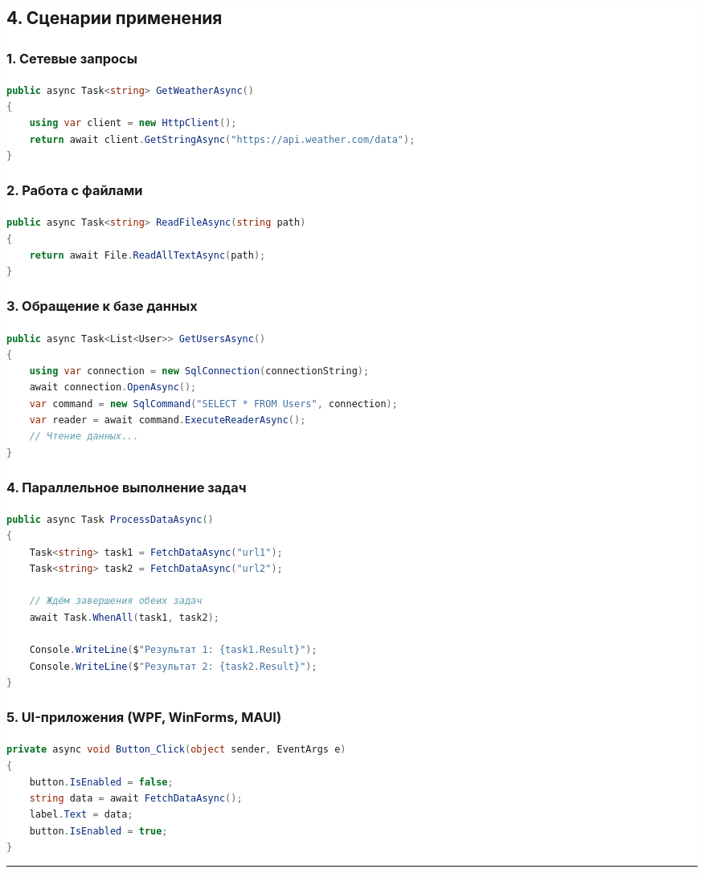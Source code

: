 
## **4. Сценарии применения**

### **1. Сетевые запросы**
```csharp
public async Task<string> GetWeatherAsync()
{
    using var client = new HttpClient();
    return await client.GetStringAsync("https://api.weather.com/data");
}
```

### **2. Работа с файлами**
```csharp
public async Task<string> ReadFileAsync(string path)
{
    return await File.ReadAllTextAsync(path);
}
```

### **3. Обращение к базе данных**
```csharp
public async Task<List<User>> GetUsersAsync()
{
    using var connection = new SqlConnection(connectionString);
    await connection.OpenAsync();
    var command = new SqlCommand("SELECT * FROM Users", connection);
    var reader = await command.ExecuteReaderAsync();
    // Чтение данных...
}
```

### **4. Параллельное выполнение задач**
```csharp
public async Task ProcessDataAsync()
{
    Task<string> task1 = FetchDataAsync("url1");
    Task<string> task2 = FetchDataAsync("url2");

    // Ждём завершения обеих задач
    await Task.WhenAll(task1, task2);

    Console.WriteLine($"Результат 1: {task1.Result}");
    Console.WriteLine($"Результат 2: {task2.Result}");
}
```

### **5. UI-приложения (WPF, WinForms, MAUI)**
```csharp
private async void Button_Click(object sender, EventArgs e)
{
    button.IsEnabled = false;
    string data = await FetchDataAsync();
    label.Text = data;
    button.IsEnabled = true;
}
```

---